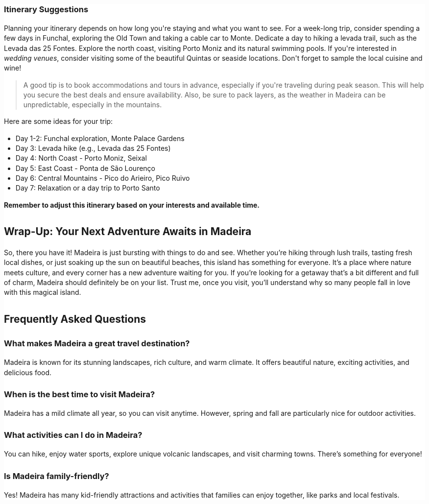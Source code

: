 ### Itinerary Suggestions

Planning your itinerary depends on how long you're staying and what you want to see. For a week-long trip, consider spending a few days in Funchal, exploring the Old Town and taking a cable car to Monte. Dedicate a day to hiking a levada trail, such as the Levada das 25 Fontes. Explore the north coast, visiting Porto Moniz and its natural swimming pools. If you're interested in _wedding venues_, consider visiting some of the beautiful Quintas or seaside locations. Don't forget to sample the local cuisine and wine!

> A good tip is to book accommodations and tours in advance, especially if you're traveling during peak season. This will help you secure the best deals and ensure availability. Also, be sure to pack layers, as the weather in Madeira can be unpredictable, especially in the mountains.

Here are some ideas for your trip:

*   Day 1-2: Funchal exploration, Monte Palace Gardens
*   Day 3: Levada hike (e.g., Levada das 25 Fontes)
*   Day 4: North Coast - Porto Moniz, Seixal
*   Day 5: East Coast - Ponta de São Lourenço
*   Day 6: Central Mountains - Pico do Arieiro, Pico Ruivo
*   Day 7: Relaxation or a day trip to Porto Santo

**Remember to adjust this itinerary based on your interests and available time.**

## Wrap-Up: Your Next Adventure Awaits in Madeira

So, there you have it! Madeira is just bursting with things to do and see. Whether you’re hiking through lush trails, tasting fresh local dishes, or just soaking up the sun on beautiful beaches, this island has something for everyone. It’s a place where nature meets culture, and every corner has a new adventure waiting for you. If you’re looking for a getaway that’s a bit different and full of charm, Madeira should definitely be on your list. Trust me, once you visit, you’ll understand why so many people fall in love with this magical island.

## Frequently Asked Questions

### What makes Madeira a great travel destination?

Madeira is known for its stunning landscapes, rich culture, and warm climate. It offers beautiful nature, exciting activities, and delicious food.

### When is the best time to visit Madeira?

Madeira has a mild climate all year, so you can visit anytime. However, spring and fall are particularly nice for outdoor activities.

### What activities can I do in Madeira?

You can hike, enjoy water sports, explore unique volcanic landscapes, and visit charming towns. There’s something for everyone!

### Is Madeira family-friendly?

Yes! Madeira has many kid-friendly attractions and activities that families can enjoy together, like parks and local festivals.
